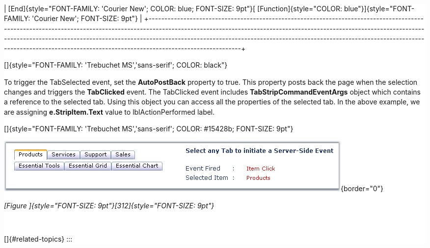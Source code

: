 | [End]{style="FONT-FAMILY: 'Courier New'; COLOR: blue; FONT-SIZE: 9pt"}[ [Function]{style="COLOR: blue"}]{style="FONT-FAMILY: 'Courier New'; FONT-SIZE: 9pt"}                                                                                                                                                                                                                                                                               |
+--------------------------------------------------------------------------------------------------------------------------------------------------------------------------------------------------------------------------------------------------------------------------------------------------------------------------------------------------------------------------------------------------------------------------------------------+

[]{style="FONT-FAMILY: 'Trebuchet MS','sans-serif'; COLOR: black"} 

To trigger the TabSelected event, set the **AutoPostBack** property to true. This property posts back the page when the selection changes and triggers the **TabClicked** event. The TabClicked event includes **TabStripCommandEventArgs** object which contains a reference to the selected tab. Using this object you can access all the properties of the selected tab. In the above example, we are assigning **e.StripItem.Text** value to lblActionPerformed label.

[]{style="FONT-FAMILY: 'Trebuchet MS','sans-serif'; COLOR: #15428b; FONT-SIZE: 9pt"} 

![](ImagesExt/image72_435.jpg){border="0"}

*[Figure ]{style="FONT-SIZE: 9pt"}[312]{style="FONT-SIZE: 9pt"}*

 

[]{#related-topics}
:::
